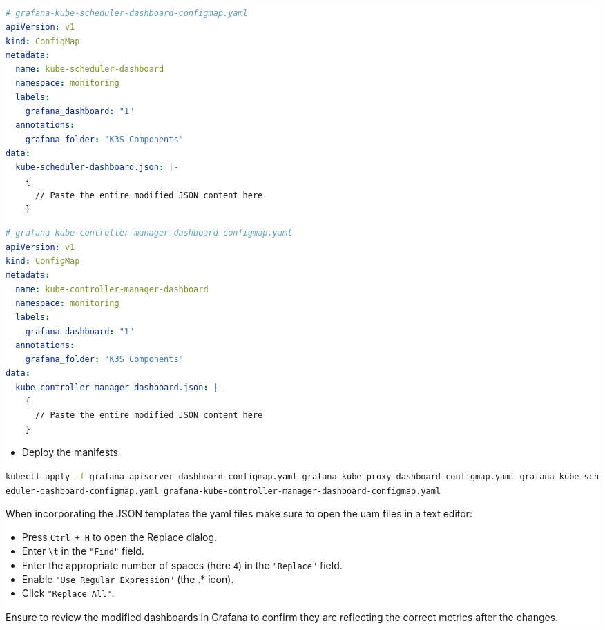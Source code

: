 ```yaml
# grafana-kube-scheduler-dashboard-configmap.yaml
apiVersion: v1
kind: ConfigMap
metadata:
  name: kube-scheduler-dashboard
  namespace: monitoring
  labels:
    grafana_dashboard: "1"
  annotations:
    grafana_folder: "K3S Components"
data:
  kube-scheduler-dashboard.json: |-
    {
      // Paste the entire modified JSON content here
    }
```

```yaml
# grafana-kube-controller-manager-dashboard-configmap.yaml
apiVersion: v1
kind: ConfigMap
metadata:
  name: kube-controller-manager-dashboard
  namespace: monitoring
  labels:
    grafana_dashboard: "1"
  annotations:
    grafana_folder: "K3S Components"
data:
  kube-controller-manager-dashboard.json: |-
    {
      // Paste the entire modified JSON content here
    }
```

- Deploy the manifests

```bash
kubectl apply -f grafana-apiserver-dashboard-configmap.yaml grafana-kube-proxy-dashboard-configmap.yaml grafana-kube-scheduler-dashboard-configmap.yaml grafana-kube-controller-manager-dashboard-configmap.yaml
```

When incorporating the JSON templates the yaml files make sure to open the uam files in a text editor:

- Press `Ctrl + H` to open the Replace dialog.
- Enter `\t` in the `"Find"` field.
- Enter the appropriate number of spaces (here `4`) in the `"Replace"` field.
- Enable `"Use Regular Expression"` (the .* icon).
- Click `"Replace All"`.

Ensure to review the modified dashboards in Grafana to confirm they are reflecting the correct metrics after the changes.
